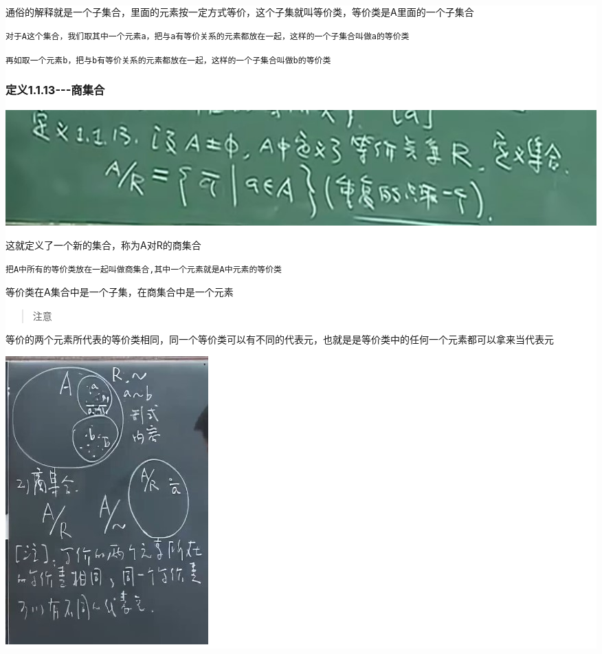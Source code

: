 通俗的解释就是一个子集合，里面的元素按一定方式等价，这个子集就叫等价类，等价类是A里面的一个子集合

`对于A这个集合，我们取其中一个元素a，把与a有等价关系的元素都放在一起，这样的一个子集合叫做a的等价类`

`再如取一个元素b，把与b有等价关系的元素都放在一起，这样的一个子集合叫做b的等价类`

### 定义1.1.13---商集合

![11](image\11.jpg)

这就定义了一个新的集合，称为A对R的商集合

 `把A中所有的等价类放在一起叫做商集合,其中一个元素就是A中元素的等价类`





等价类在A集合中是一个子集，在商集合中是一个元素



> 注意

等价的两个元素所代表的等价类相同，同一个等价类可以有不同的代表元，也就是是等价类中的任何一个元素都可以拿来当代表元 

![15](image\15.jpg)

